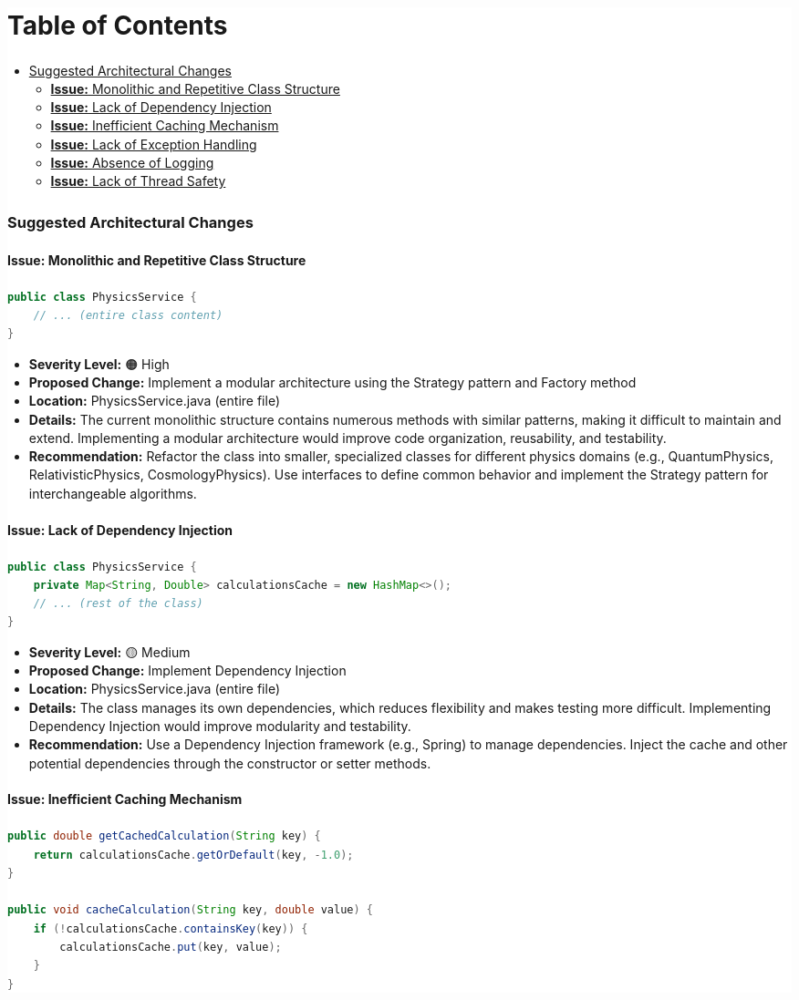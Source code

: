 # Table of Contents

  - [Suggested Architectural Changes](#suggested-architectural-changes)
    - [**Issue:** Monolithic and Repetitive Class Structure](#issue-monolithic-and-repetitive-class-structure)
    - [**Issue:** Lack of Dependency Injection](#issue-lack-of-dependency-injection)
    - [**Issue:** Inefficient Caching Mechanism](#issue-inefficient-caching-mechanism)
    - [**Issue:** Lack of Exception Handling](#issue-lack-of-exception-handling)
    - [**Issue:** Absence of Logging](#issue-absence-of-logging)
    - [**Issue:** Lack of Thread Safety](#issue-lack-of-thread-safety)

### Suggested Architectural Changes

#### **Issue:** Monolithic and Repetitive Class Structure

```java
public class PhysicsService {
    // ... (entire class content)
}
```

- **Severity Level:** 🟠 High
- **Proposed Change:** Implement a modular architecture using the Strategy pattern and Factory method
- **Location:** PhysicsService.java (entire file)
- **Details:** The current monolithic structure contains numerous methods with similar patterns, making it difficult to maintain and extend. Implementing a modular architecture would improve code organization, reusability, and testability.
- **Recommendation:** Refactor the class into smaller, specialized classes for different physics domains (e.g., QuantumPhysics, RelativisticPhysics, CosmologyPhysics). Use interfaces to define common behavior and implement the Strategy pattern for interchangeable algorithms.

#### **Issue:** Lack of Dependency Injection

```java
public class PhysicsService {
    private Map<String, Double> calculationsCache = new HashMap<>();
    // ... (rest of the class)
}
```

- **Severity Level:** 🟡 Medium
- **Proposed Change:** Implement Dependency Injection
- **Location:** PhysicsService.java (entire file)
- **Details:** The class manages its own dependencies, which reduces flexibility and makes testing more difficult. Implementing Dependency Injection would improve modularity and testability.
- **Recommendation:** Use a Dependency Injection framework (e.g., Spring) to manage dependencies. Inject the cache and other potential dependencies through the constructor or setter methods.

#### **Issue:** Inefficient Caching Mechanism

```java
public double getCachedCalculation(String key) {
    return calculationsCache.getOrDefault(key, -1.0);
}

public void cacheCalculation(String key, double value) {
    if (!calculationsCache.containsKey(key)) {
        calculationsCache.put(key, value);
    }
}
```
